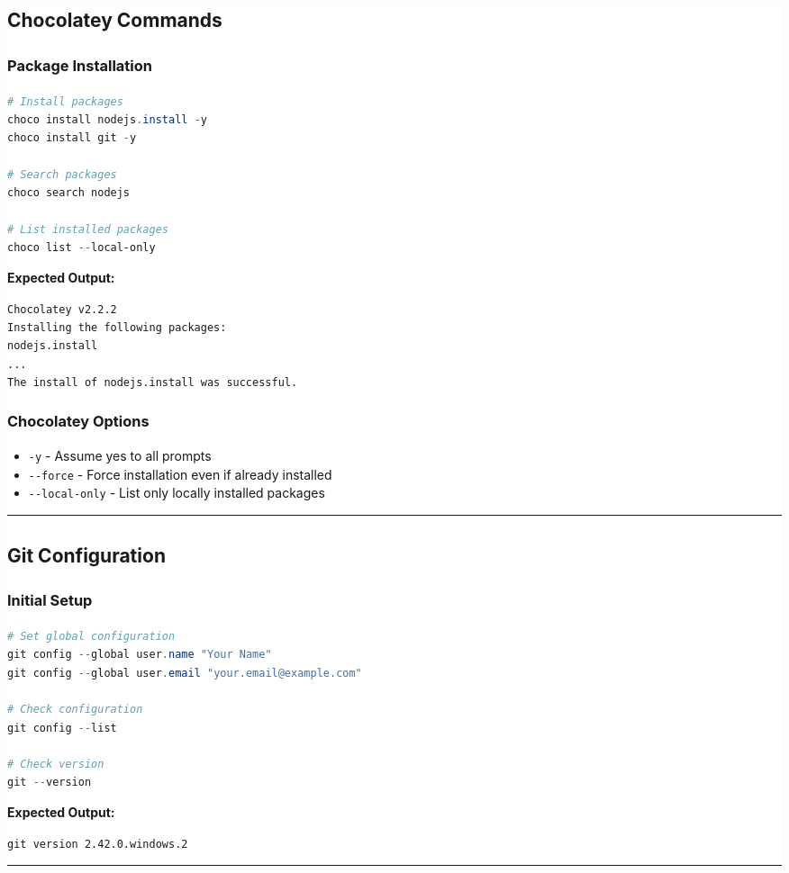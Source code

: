 
## Chocolatey Commands

### Package Installation
```powershell
# Install packages
choco install nodejs.install -y
choco install git -y

# Search packages
choco search nodejs

# List installed packages
choco list --local-only
```

**Expected Output:**
```
Chocolatey v2.2.2
Installing the following packages:
nodejs.install
...
The install of nodejs.install was successful.
```

### Chocolatey Options
- `-y` - Assume yes to all prompts
- `--force` - Force installation even if already installed
- `--local-only` - List only locally installed packages

---

## Git Configuration

### Initial Setup
```powershell
# Set global configuration
git config --global user.name "Your Name"
git config --global user.email "your.email@example.com"

# Check configuration
git config --list

# Check version
git --version
```

**Expected Output:**
```
git version 2.42.0.windows.2
```

---